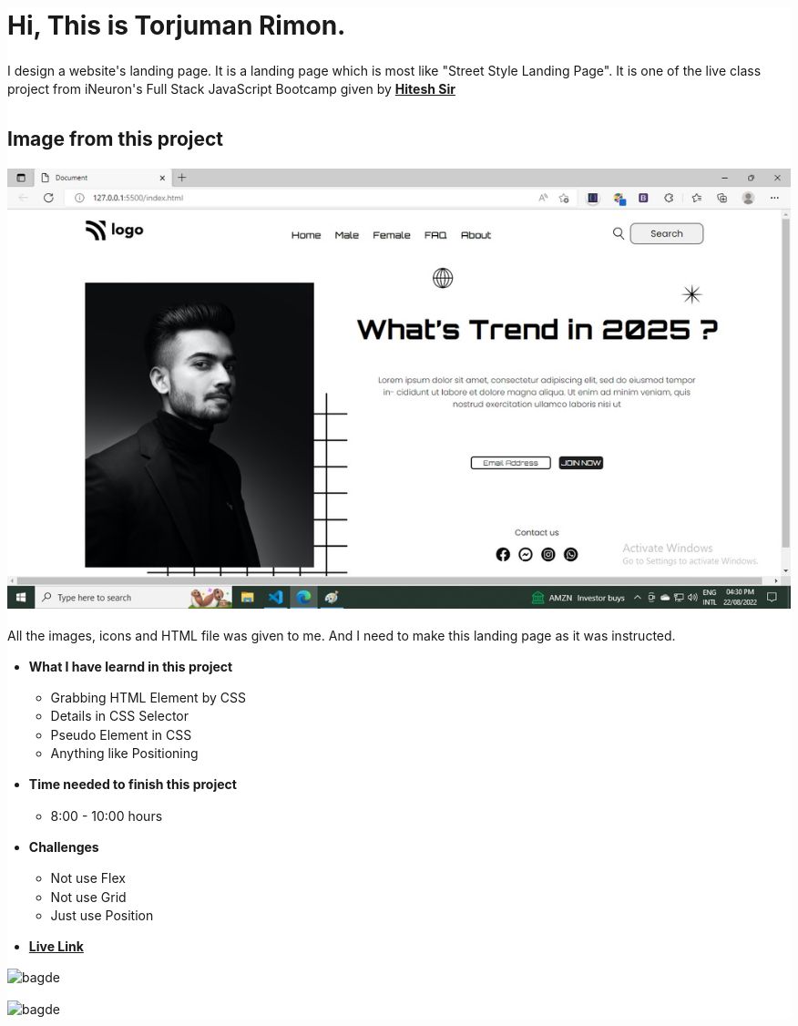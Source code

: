 # Hi, This is Torjuman Rimon.

I design a website's landing page. It is a landing page which is most like "Street Style Landing Page". It is one of the live class project from iNeuron's Full Stack JavaScript Bootcamp given by **[Hitesh Sir](https://github.com/hiteshchoudhary)**

## Image from this project

<img src="./live-project-1-img.jpg" width="100%" >

All the images, icons and HTML file was given to me. And I need to make this landing page as it was instructed.

- **What I have learnd in this project**

  - Grabbing HTML Element by CSS
  - Details in CSS Selector
  - Pseudo Element in CSS
  - Anything like Positioning

- **Time needed to finish this project**

  - 8:00 - 10:00 hours

- **Challenges**

  - Not use Flex
  - Not use Grid
  - Just use Position

- **[Live Link](https://tr-street-style-landing-page.netlify.app/)**

![bagde](https://img.shields.io/badge/HTML-CSS-blue)

![bagde](https://img.shields.io/badge/live--class-project--1-green)
